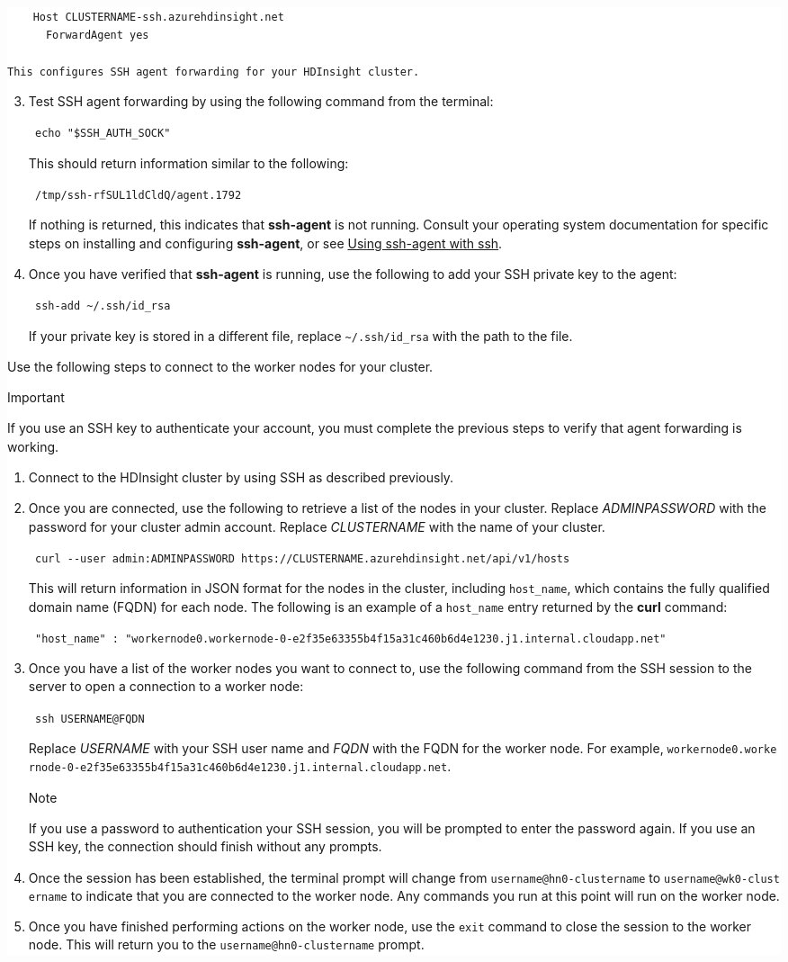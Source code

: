         Host CLUSTERNAME-ssh.azurehdinsight.net
          ForwardAgent yes
   
    This configures SSH agent forwarding for your HDInsight cluster.
3. Test SSH agent forwarding by using the following command from the terminal:
   
        echo "$SSH_AUTH_SOCK"
   
    This should return information similar to the following:
   
        /tmp/ssh-rfSUL1ldCldQ/agent.1792
   
    If nothing is returned, this indicates that **ssh-agent** is not running. Consult your operating system documentation for specific steps on installing and configuring **ssh-agent**, or see [Using ssh-agent with ssh](http://mah.everybody.org/docs/ssh).
4. Once you have verified that **ssh-agent** is running, use the following to add your SSH private key to the agent:
   
        ssh-add ~/.ssh/id_rsa
   
    If your private key is stored in a different file, replace `~/.ssh/id_rsa` with the path to the file.

Use the following steps to connect to the worker nodes for your cluster.

> [!IMPORTANT]
> If you use an SSH key to authenticate your account, you must complete the previous steps to verify that agent forwarding is working.
> 
> 

1. Connect to the HDInsight cluster by using SSH as described previously.
2. Once you are connected, use the following to retrieve a list of the nodes in your cluster. Replace *ADMINPASSWORD* with the password for your cluster admin account. Replace *CLUSTERNAME* with the name of your cluster.
   
        curl --user admin:ADMINPASSWORD https://CLUSTERNAME.azurehdinsight.net/api/v1/hosts
   
    This will return information in JSON format for the nodes in the cluster, including `host_name`, which contains the fully qualified domain name (FQDN) for each node. The following is an example of a `host_name` entry returned by the **curl** command:
   
        "host_name" : "workernode0.workernode-0-e2f35e63355b4f15a31c460b6d4e1230.j1.internal.cloudapp.net"
3. Once you have a list of the worker nodes you want to connect to, use the following command from the SSH session to the server to open a connection to a worker node:
   
        ssh USERNAME@FQDN
   
    Replace *USERNAME* with your SSH user name and *FQDN* with the FQDN for the worker node. For example, `workernode0.workernode-0-e2f35e63355b4f15a31c460b6d4e1230.j1.internal.cloudapp.net`.
   
   > [!NOTE]
   > If you use a password to authentication your SSH session, you will be prompted to enter the password again. If you use an SSH key, the connection should finish without any prompts.
   > 
4. Once the session has been established, the terminal prompt will change from `username@hn0-clustername` to `username@wk0-clustername` to indicate that you are connected to the worker node. Any commands you run at this point will run on the worker node.
5. Once you have finished performing actions on the worker node, use the `exit` command to close the session to the worker node. This will return you to the `username@hn0-clustername` prompt.


[preview-portal]: https://portal.azure.com/